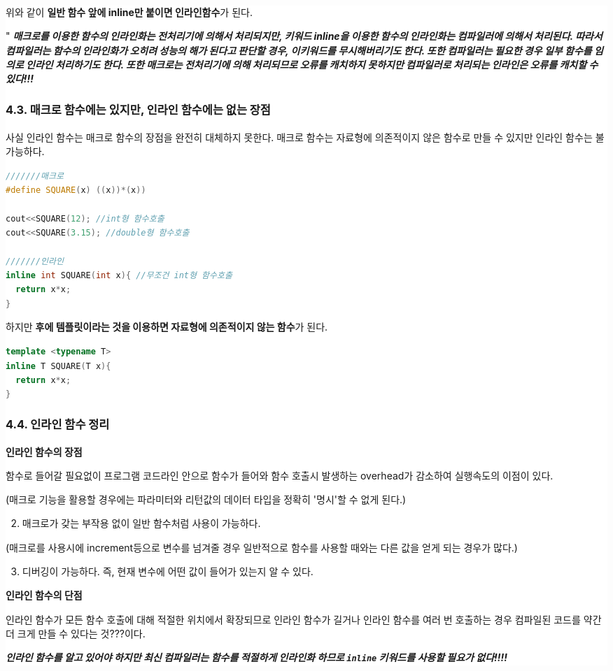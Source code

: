 위와 같이 **일반 함수 앞에 inline만 붙이면 인라인함수**가 된다. 

" ***매크로를 이용한 함수의 인라인화는 전처리기에 의해서 처리되지만, 키워드 inline을 이용한 함수의 인라인화는 컴파일러에 의해서 처리된다. 따라서 컴파일러는 함수의 인라인화가 오히려 성능의  해가 된다고 판단할 경우, 이키워드를 무시해버리기도 한다. 또한 컴파일러는 필요한 경우 일부 함수를 임의로 인라인 처리하기도 한다. 또한 매크로는 전처리기에 의해 처리되므로 오류를 캐치하지 못하지만 컴파일러로 처리되는 인라인은 오류를 캐치할 수 있다!!!*** 



### 4.3. 매크로 함수에는 있지만, 인라인 함수에는 없는 장점

사실 인라인 함수는 매크로 함수의 장점을 완전히 대체하지 못한다. 매크로 함수는 자료형에 의존적이지 않은 함수로 만들 수 있지만 인라인 함수는 불가능하다. 

``` c++
///////매크로
#define SQUARE(x) ((x))*(x))

cout<<SQUARE(12); //int형 함수호출
cout<<SQUARE(3.15); //double형 함수호출 

///////인라인
inline int SQUARE(int x){ //무조건 int형 함수호출 
  return x*x;
}
```

하지만 **후에 템플릿이라는 것을 이용하면 자료형에 의존적이지 않는 함수**가 된다.

``` c++
template <typename T>
inline T SQUARE(T x){
  return x*x;
}
```





### 4.4. 인라인 함수 정리



**인라인 함수의 장점**

함수로 들어갈 필요없이  프로그램 코드라인 안으로  함수가 들어와 함수 호출시 발생하는 overhead가 감소하여 실행속도의 이점이 있다.

(매크로 기능을 활용할 경우에는 파라미터와 리턴값의 데이터 타입을 정확히 '명시'할 수 없게 된다.)

2. 매크로가 갖는 부작용 없이 일반 함수처럼 사용이 가능하다.

(매크로를 사용시에 increment등으로 변수를 넘겨줄 경우 일반적으로 함수를 사용할 때와는 다른 값을 얻게 되는 경우가 많다.)

3. 디버깅이 가능하다. 즉, 현재 변수에 어떤 값이 들어가 있는지 알 수 있다.

**인라인 함수의 단점**

인라인 함수가 모든 함수 호출에 대해 적절한 위치에서 확장되므로 인라인 함수가 길거나 인라인 함수를 여러 번 호출하는 경우 컴파일된 코드를 약간 더 크게 만들 수 있다는 것???이다.



***인라인 함수를 알고 있어야 하지만 최신 컴파일러는 함수를 적절하게 인라인화 하므로 `inline` 키워드를 사용할 필요가 없다!!!!***
